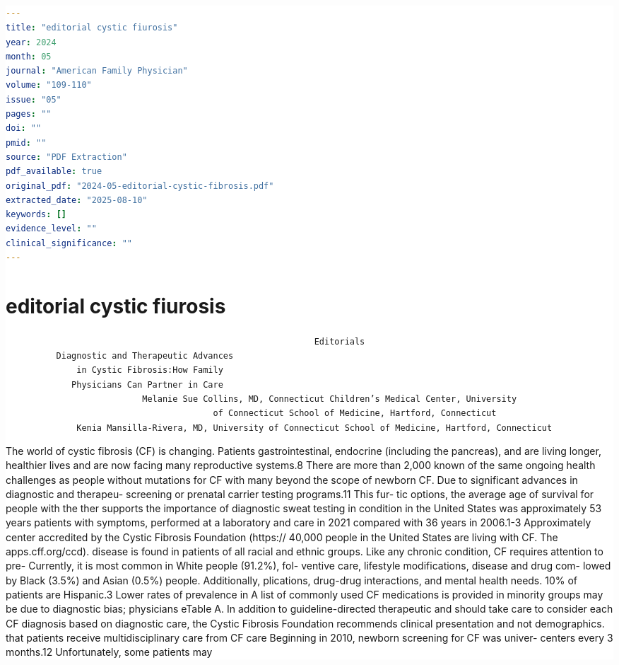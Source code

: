 ```yaml
---
title: "editorial cystic fiurosis"
year: 2024
month: 05
journal: "American Family Physician"
volume: "109-110"
issue: "05"
pages: ""
doi: ""
pmid: ""
source: "PDF Extraction"
pdf_available: true
original_pdf: "2024-05-editorial-cystic-fibrosis.pdf"
extracted_date: "2025-08-10"
keywords: []
evidence_level: ""
clinical_significance: ""
---
```


# editorial cystic fiurosis

                                                                 Editorials
              Diagnostic and Therapeutic Advances
                  in Cystic Fibrosis:​How Family
                 Physicians Can Partner in Care
                               Melanie Sue Collins, MD, Connecticut Children’s Medical Center, University
                                             of Connecticut School of Medicine, Hartford, Connecticut
                  Kenia Mansilla-Rivera, MD, University of Connecticut School of Medicine, Hartford, Connecticut


The world of cystic fibrosis (CF) is changing. Patients                           gastrointestinal, endocrine (including the pancreas), and
are living longer, healthier lives and are now facing many                        reproductive systems.8 There are more than 2,000 known
of the same ongoing health challenges as people without                           mutations for CF with many beyond the scope of newborn
CF. Due to significant advances in diagnostic and therapeu-                       screening or prenatal carrier testing programs.11 This fur-
tic options, the average age of survival for people with the                      ther supports the importance of diagnostic sweat testing in
condition in the United States was approximately 53 years                         patients with symptoms, performed at a laboratory and care
in 2021 compared with 36 years in 2006.1-3 Approximately                          center accredited by the Cystic Fibrosis Foundation (https://​
40,000 people in the United States are living with CF. The                        apps.cff.org/ccd).
disease is found in patients of all racial and ethnic groups.                        Like any chronic condition, CF requires attention to pre-
Currently, it is most common in White people (91.2%), fol-                        ventive care, lifestyle modifications, disease and drug com-
lowed by Black (3.5%) and Asian (0.5%) people. Additionally,                      plications, drug-drug interactions, and mental health needs.
10% of patients are Hispanic.3 Lower rates of prevalence in                       A list of commonly used CF medications is provided in
minority groups may be due to diagnostic bias; physicians                         eTable A. In addition to guideline-directed therapeutic and
should take care to consider each CF diagnosis based on                           diagnostic care, the Cystic Fibrosis Foundation recommends
clinical presentation and not demographics.                                       that patients receive multidisciplinary care from CF care
   Beginning in 2010, newborn screening for CF was univer-                        centers every 3 months.12 Unfortunately, some patients may